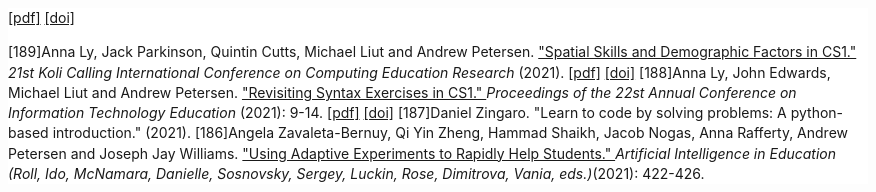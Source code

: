 <span class="Z3988" title="ctx_ver=Z39.88-2004&amp;rft_val_fmt=info%3Aofi%2Ffmt%3Akev%3Amtx%3Ajournal&amp;rft.atitle=Practice+Report%3A+Six+Studies+of+Spatial+Skills+Training+in+Introductory+Computer+Science&amp;rft.jtitle=ACM+Inroads&amp;rft.volume=12&amp;rft.issue=&amp;rft.pub=Association+for+Computing+Machinery&amp;rft_id=https%3A%2F%2Fdoi.org%2F10.1145%2F3494574&amp;rfr_id=info%3Asid%2F%3Abibs%2FCampbell.bib%3Bbibs%2FCheng.bib%3Bbibs%2FCraig.bib%3Bbibs%2FEasterbrook.bib%3Bbibs%2FEngels.bib%3Bbibs%2FEstrada.bib%3Bbibs%2FGries.bib%3Bbibs%2FGrossman.bib%3Bbibs%2FHarrington.bib%3Bbibs%2FHeap.bib%3Bbibs%2FHorton.bib%3Bbibs%2FLiu.bib%3Bbibs%2FLiut.bib%3Bbibs%2FPatitsas.bib%3Bbibs%2FPetersen.bib%3Bbibs%2FPitt.bib%3Bbibs%2FReid.bib%3Bbibs%2FRosenbloom.bib%3Bbibs%2FSharmin.bib%3Bbibs%2FSimion.bib%3Bbibs%2FSmith.bib%3Bbibs%2FTafliovich.bib%3Bbibs%2FWilliams.bib%3Bbibs%2FZhang.bib%3Bbibs%2FZhangL.bib%3Bbibs%2FZingaro.bib&amp;rft.date=2021&amp;rft.au=Jack+Parkinson&amp;rft.au=Ryan+Bockmon&amp;rft.au=Quintin+Cutts&amp;rft.au=Michael+Liut&amp;rft.au=Andrew+Petersen&amp;rft.au=Sheryl+Sorby"></span> <span class="bibmenu"><a href="https://doi.org/10.1145/3494574">[pdf]</a> <a href="http://dx.doi.org/10.1145/3494574">[doi]</a></span></td></tr>
<tr class="bibline"><td class="bibref"><a class="bibanchor" name="189"></a>[189]</td><td class="bibitem">Anna Ly, Jack Parkinson, Quintin Cutts, Michael Liut and Andrew Petersen.  <a href="https://doi.org/10.1145/3488042.3488049">"Spatial Skills and Demographic Factors in CS1." </a><i>21st Koli Calling International Conference on Computing Education Research </i>(2021).
<span class="Z3988" title="ctx_ver=Z39.88-2004&amp;rft_val_fmt=info%3Aofi%2Ffmt%3Akev%3Amtx%3Abook&amp;rft.atitle=Spatial+Skills+and+Demographic+Factors+in+CS1&amp;rft.btitle=21st+Koli+Calling+International+Conference+on+Computing+Education+Research&amp;rft.genre=bookitem&amp;rft.pub=Association+for+Computing+Machinery&amp;rft_id=https%3A%2F%2Fdoi.org%2F10.1145%2F3488042.3488049&amp;rfr_id=info%3Asid%2F%3Abibs%2FCampbell.bib%3Bbibs%2FCheng.bib%3Bbibs%2FCraig.bib%3Bbibs%2FEasterbrook.bib%3Bbibs%2FEngels.bib%3Bbibs%2FEstrada.bib%3Bbibs%2FGries.bib%3Bbibs%2FGrossman.bib%3Bbibs%2FHarrington.bib%3Bbibs%2FHeap.bib%3Bbibs%2FHorton.bib%3Bbibs%2FLiu.bib%3Bbibs%2FLiut.bib%3Bbibs%2FPatitsas.bib%3Bbibs%2FPetersen.bib%3Bbibs%2FPitt.bib%3Bbibs%2FReid.bib%3Bbibs%2FRosenbloom.bib%3Bbibs%2FSharmin.bib%3Bbibs%2FSimion.bib%3Bbibs%2FSmith.bib%3Bbibs%2FTafliovich.bib%3Bbibs%2FWilliams.bib%3Bbibs%2FZhang.bib%3Bbibs%2FZhangL.bib%3Bbibs%2FZingaro.bib&amp;rft.date=2021&amp;rft.au=Anna+Ly&amp;rft.au=Jack+Parkinson&amp;rft.au=Quintin+Cutts&amp;rft.au=Michael+Liut&amp;rft.au=Andrew+Petersen"></span> <span class="bibmenu"><a href="https://doi.org/10.1145/3488042.3488049">[pdf]</a> <a href="http://dx.doi.org/10.1145/3488042.3488049">[doi]</a></span></td></tr>
<tr class="bibline"><td class="bibref"><a class="bibanchor" name="188"></a>[188]</td><td class="bibitem">Anna Ly, John Edwards, Michael Liut and Andrew Petersen.  <a href="https://doi.org/10.1145/3450329.3476855">"Revisiting Syntax Exercises in CS1." </a><i>Proceedings of the 22st Annual Conference on Information Technology Education </i>(2021): 9-14.
<span class="Z3988" title="ctx_ver=Z39.88-2004&amp;rft_val_fmt=info%3Aofi%2Ffmt%3Akev%3Amtx%3Abook&amp;rft.atitle=Revisiting+Syntax+Exercises+in+CS1&amp;rft.btitle=Proceedings+of+the+22st+Annual+Conference+on+Information+Technology+Education&amp;rft.genre=bookitem&amp;rft.pub=&amp;rft_id=https%3A%2F%2Fdoi.org%2F10.1145%2F3450329.3476855&amp;rfr_id=info%3Asid%2F%3Abibs%2FCampbell.bib%3Bbibs%2FCheng.bib%3Bbibs%2FCraig.bib%3Bbibs%2FEasterbrook.bib%3Bbibs%2FEngels.bib%3Bbibs%2FEstrada.bib%3Bbibs%2FGries.bib%3Bbibs%2FGrossman.bib%3Bbibs%2FHarrington.bib%3Bbibs%2FHeap.bib%3Bbibs%2FHorton.bib%3Bbibs%2FLiu.bib%3Bbibs%2FLiut.bib%3Bbibs%2FPatitsas.bib%3Bbibs%2FPetersen.bib%3Bbibs%2FPitt.bib%3Bbibs%2FReid.bib%3Bbibs%2FRosenbloom.bib%3Bbibs%2FSharmin.bib%3Bbibs%2FSimion.bib%3Bbibs%2FSmith.bib%3Bbibs%2FTafliovich.bib%3Bbibs%2FWilliams.bib%3Bbibs%2FZhang.bib%3Bbibs%2FZhangL.bib%3Bbibs%2FZingaro.bib&amp;rft.date=2021&amp;rft.au=Anna+Ly&amp;rft.au=John+Edwards&amp;rft.au=Michael+Liut&amp;rft.au=Andrew+Petersen"></span> <span class="bibmenu"><a href="https://doi.org/10.1145/3450329.3476855">[pdf]</a> <a href="http://dx.doi.org/10.1145/3450329.3476855">[doi]</a></span></td></tr>
<tr class="bibline"><td class="bibref"><a class="bibanchor" name="187"></a>[187]</td><td class="bibitem">Daniel Zingaro. "Learn to code by solving problems: A python-based introduction." (2021).
<span class="Z3988" title="ctx_ver=Z39.88-2004&amp;rft_val_fmt=info%3Aofi%2Ffmt%3Akev%3Amtx%3Abook&amp;rft.btitle=Learn+to+code+by+solving+problems%3A+A+python-based+introduction&amp;rft.genre=book&amp;rft.pub=No+Starch+Press&amp;rfr_id=info%3Asid%2F%3Abibs%2FCampbell.bib%3Bbibs%2FCheng.bib%3Bbibs%2FCraig.bib%3Bbibs%2FEasterbrook.bib%3Bbibs%2FEngels.bib%3Bbibs%2FEstrada.bib%3Bbibs%2FGries.bib%3Bbibs%2FGrossman.bib%3Bbibs%2FHarrington.bib%3Bbibs%2FHeap.bib%3Bbibs%2FHorton.bib%3Bbibs%2FLiu.bib%3Bbibs%2FLiut.bib%3Bbibs%2FPatitsas.bib%3Bbibs%2FPetersen.bib%3Bbibs%2FPitt.bib%3Bbibs%2FReid.bib%3Bbibs%2FRosenbloom.bib%3Bbibs%2FSharmin.bib%3Bbibs%2FSimion.bib%3Bbibs%2FSmith.bib%3Bbibs%2FTafliovich.bib%3Bbibs%2FWilliams.bib%3Bbibs%2FZhang.bib%3Bbibs%2FZhangL.bib%3Bbibs%2FZingaro.bib&amp;rft.date=2021&amp;rft.au=Daniel+Zingaro"></span> <span class="bibmenu"></span></td></tr>
<tr class="bibline"><td class="bibref"><a class="bibanchor" name="186"></a>[186]</td><td class="bibitem">Angela Zavaleta-Bernuy, Qi Yin Zheng, Hammad Shaikh, Jacob Nogas, Anna Rafferty, Andrew Petersen and Joseph Jay Williams.  <a href="https://link.springer.com/chapter/10.1007/978-3-030-78270-2_75">"Using Adaptive Experiments to Rapidly Help Students." </a><i>Artificial Intelligence in Education  (Roll, Ido, McNamara, Danielle, Sosnovsky, Sergey, Luckin, Rose, Dimitrova, Vania, eds.)</i>(2021): 422-426.